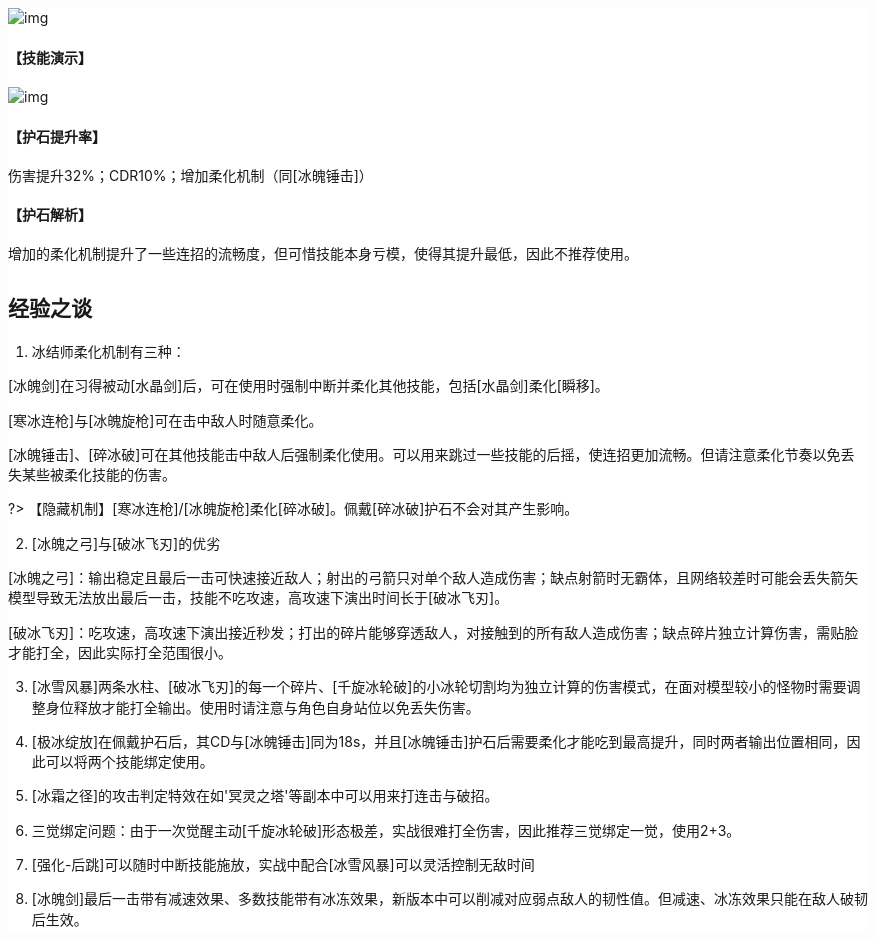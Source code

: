 ![img](https://typora-img-1257000606.cos.ap-beijing.myqcloud.com/uPic/8anmgT000ori_jpg-20220725093327855.jpeg)

#### 【技能演示】

![img](https://img-cos.colg.cn/uploads/images/202009/202009011545532412.gif/ori_gif)

#### 【护石提升率】

伤害提升32%；CDR10%；增加柔化机制（同[冰魄锤击]）

#### 【护石解析】

增加的柔化机制提升了一些连招的流畅度，但可惜技能本身亏模，使得其提升最低，因此不推荐使用。

## 经验之谈

1. 冰结师柔化机制有三种：

[冰魄剑]在习得被动[水晶剑]后，可在使用时强制中断并柔化其他技能，包括[水晶剑]柔化[瞬移]。

[寒冰连枪]与[冰魄旋枪]可在击中敌人时随意柔化。

[冰魄锤击]、[碎冰破]可在其他技能击中敌人后强制柔化使用。可以用来跳过一些技能的后摇，使连招更加流畅。但请注意柔化节奏以免丢失某些被柔化技能的伤害。

?> 【隐藏机制】[寒冰连枪]/[冰魄旋枪]柔化[碎冰破]。佩戴[碎冰破]护石不会对其产生影响。

2. [冰魄之弓]与[破冰飞刃]的优劣

[冰魄之弓]：输出稳定且最后一击可快速接近敌人；射出的弓箭只对单个敌人造成伤害；缺点射箭时无霸体，且网络较差时可能会丢失箭矢模型导致无法放出最后一击，技能不吃攻速，高攻速下演出时间长于[破冰飞刃]。

[破冰飞刃]：吃攻速，高攻速下演出接近秒发；打出的碎片能够穿透敌人，对接触到的所有敌人造成伤害；缺点碎片独立计算伤害，需贴脸才能打全，因此实际打全范围很小。

3. [冰雪风暴]两条水柱、[破冰飞刃]的每一个碎片、[千旋冰轮破]的小冰轮切割均为独立计算的伤害模式，在面对模型较小的怪物时需要调整身位释放才能打全输出。使用时请注意与角色自身站位以免丢失伤害。

4. [极冰绽放]在佩戴护石后，其CD与[冰魄锤击]同为18s，并且[冰魄锤击]护石后需要柔化才能吃到最高提升，同时两者输出位置相同，因此可以将两个技能绑定使用。

5. [冰霜之径]的攻击判定特效在如'冥灵之塔'等副本中可以用来打连击与破招。

6. 三觉绑定问题：由于一次觉醒主动[千旋冰轮破]形态极差，实战很难打全伤害，因此推荐三觉绑定一觉，使用2+3。

7. [强化-后跳]可以随时中断技能施放，实战中配合[冰雪风暴]可以灵活控制无敌时间

8. [冰魄剑]最后一击带有减速效果、多数技能带有冰冻效果，新版本中可以削减对应弱点敌人的韧性值。但减速、冰冻效果只能在敌人破韧后生效。
